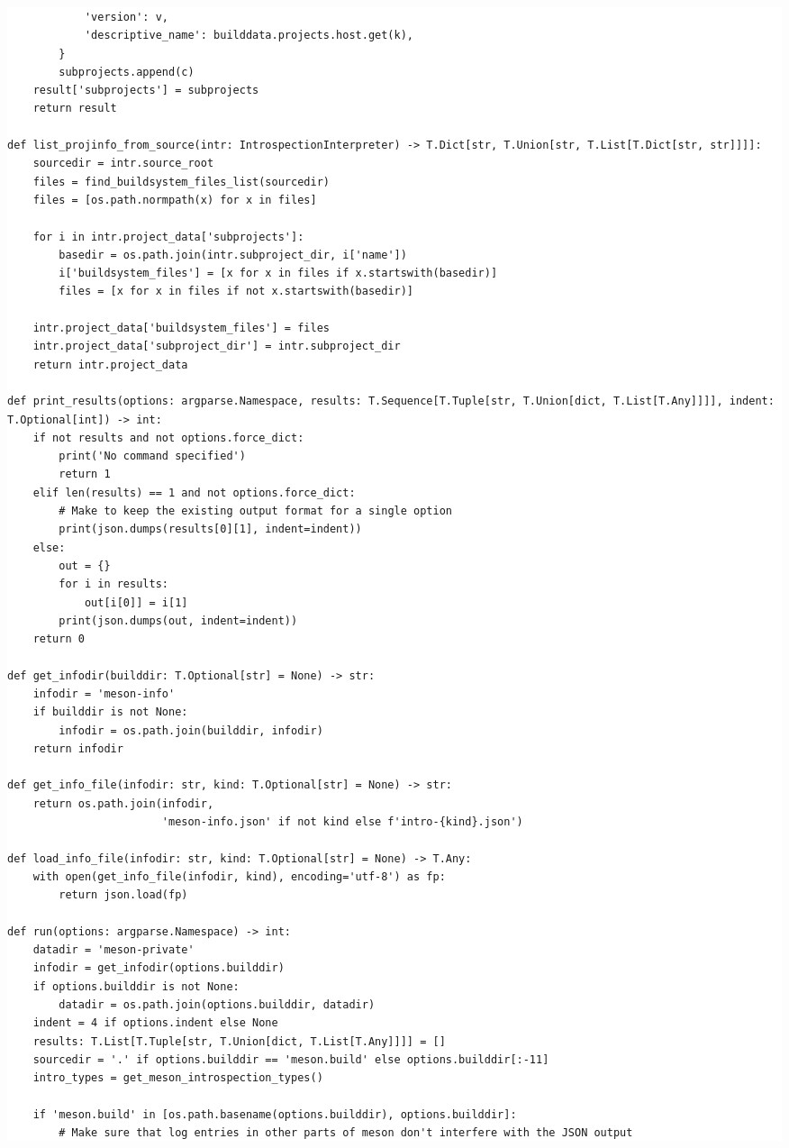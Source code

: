 ```
            'version': v,
            'descriptive_name': builddata.projects.host.get(k),
        }
        subprojects.append(c)
    result['subprojects'] = subprojects
    return result

def list_projinfo_from_source(intr: IntrospectionInterpreter) -> T.Dict[str, T.Union[str, T.List[T.Dict[str, str]]]]:
    sourcedir = intr.source_root
    files = find_buildsystem_files_list(sourcedir)
    files = [os.path.normpath(x) for x in files]

    for i in intr.project_data['subprojects']:
        basedir = os.path.join(intr.subproject_dir, i['name'])
        i['buildsystem_files'] = [x for x in files if x.startswith(basedir)]
        files = [x for x in files if not x.startswith(basedir)]

    intr.project_data['buildsystem_files'] = files
    intr.project_data['subproject_dir'] = intr.subproject_dir
    return intr.project_data

def print_results(options: argparse.Namespace, results: T.Sequence[T.Tuple[str, T.Union[dict, T.List[T.Any]]]], indent: T.Optional[int]) -> int:
    if not results and not options.force_dict:
        print('No command specified')
        return 1
    elif len(results) == 1 and not options.force_dict:
        # Make to keep the existing output format for a single option
        print(json.dumps(results[0][1], indent=indent))
    else:
        out = {}
        for i in results:
            out[i[0]] = i[1]
        print(json.dumps(out, indent=indent))
    return 0

def get_infodir(builddir: T.Optional[str] = None) -> str:
    infodir = 'meson-info'
    if builddir is not None:
        infodir = os.path.join(builddir, infodir)
    return infodir

def get_info_file(infodir: str, kind: T.Optional[str] = None) -> str:
    return os.path.join(infodir,
                        'meson-info.json' if not kind else f'intro-{kind}.json')

def load_info_file(infodir: str, kind: T.Optional[str] = None) -> T.Any:
    with open(get_info_file(infodir, kind), encoding='utf-8') as fp:
        return json.load(fp)

def run(options: argparse.Namespace) -> int:
    datadir = 'meson-private'
    infodir = get_infodir(options.builddir)
    if options.builddir is not None:
        datadir = os.path.join(options.builddir, datadir)
    indent = 4 if options.indent else None
    results: T.List[T.Tuple[str, T.Union[dict, T.List[T.Any]]]] = []
    sourcedir = '.' if options.builddir == 'meson.build' else options.builddir[:-11]
    intro_types = get_meson_introspection_types()

    if 'meson.build' in [os.path.basename(options.builddir), options.builddir]:
        # Make sure that log entries in other parts of meson don't interfere with the JSON output
```